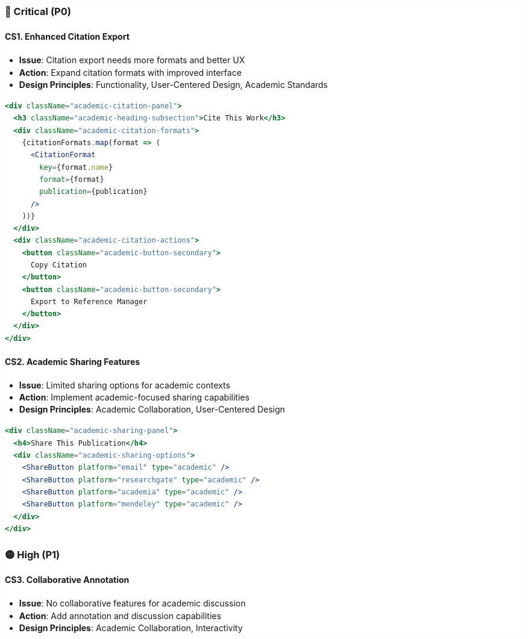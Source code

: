 ### **🔴 Critical (P0)**

#### **CS1. Enhanced Citation Export**
- **Issue**: Citation export needs more formats and better UX
- **Action**: Expand citation formats with improved interface
- **Design Principles**: Functionality, User-Centered Design, Academic Standards
```jsx
<div className="academic-citation-panel">
  <h3 className="academic-heading-subsection">Cite This Work</h3>
  <div className="academic-citation-formats">
    {citationFormats.map(format => (
      <CitationFormat 
        key={format.name}
        format={format}
        publication={publication}
      />
    ))}
  </div>
  <div className="academic-citation-actions">
    <button className="academic-button-secondary">
      Copy Citation
    </button>
    <button className="academic-button-secondary">
      Export to Reference Manager
    </button>
  </div>
</div>
```

#### **CS2. Academic Sharing Features**
- **Issue**: Limited sharing options for academic contexts
- **Action**: Implement academic-focused sharing capabilities
- **Design Principles**: Academic Collaboration, User-Centered Design
```jsx
<div className="academic-sharing-panel">
  <h4>Share This Publication</h4>
  <div className="academic-sharing-options">
    <ShareButton platform="email" type="academic" />
    <ShareButton platform="researchgate" type="academic" />
    <ShareButton platform="academia" type="academic" />
    <ShareButton platform="mendeley" type="academic" />
  </div>
</div>
```

### **🟡 High (P1)**

#### **CS3. Collaborative Annotation**
- **Issue**: No collaborative features for academic discussion
- **Action**: Add annotation and discussion capabilities
- **Design Principles**: Academic Collaboration, Interactivity
